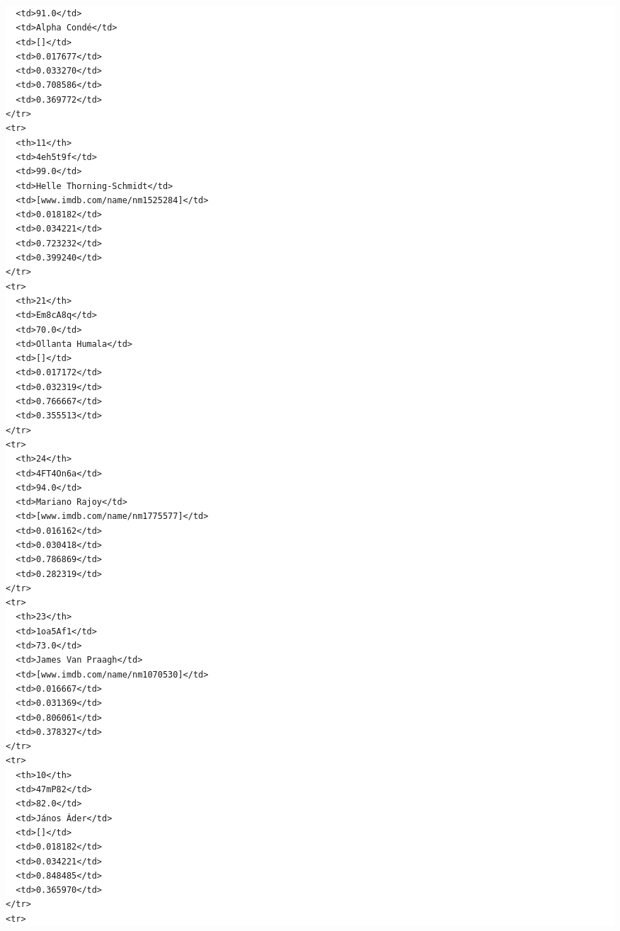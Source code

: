       <td>91.0</td>
      <td>Alpha Condé</td>
      <td>[]</td>
      <td>0.017677</td>
      <td>0.033270</td>
      <td>0.708586</td>
      <td>0.369772</td>
    </tr>
    <tr>
      <th>11</th>
      <td>4eh5t9f</td>
      <td>99.0</td>
      <td>Helle Thorning-Schmidt</td>
      <td>[www.imdb.com/name/nm1525284]</td>
      <td>0.018182</td>
      <td>0.034221</td>
      <td>0.723232</td>
      <td>0.399240</td>
    </tr>
    <tr>
      <th>21</th>
      <td>Em8cA8q</td>
      <td>70.0</td>
      <td>Ollanta Humala</td>
      <td>[]</td>
      <td>0.017172</td>
      <td>0.032319</td>
      <td>0.766667</td>
      <td>0.355513</td>
    </tr>
    <tr>
      <th>24</th>
      <td>4FT4On6a</td>
      <td>94.0</td>
      <td>Mariano Rajoy</td>
      <td>[www.imdb.com/name/nm1775577]</td>
      <td>0.016162</td>
      <td>0.030418</td>
      <td>0.786869</td>
      <td>0.282319</td>
    </tr>
    <tr>
      <th>23</th>
      <td>1oa5Af1</td>
      <td>73.0</td>
      <td>James Van Praagh</td>
      <td>[www.imdb.com/name/nm1070530]</td>
      <td>0.016667</td>
      <td>0.031369</td>
      <td>0.806061</td>
      <td>0.378327</td>
    </tr>
    <tr>
      <th>10</th>
      <td>47mP82</td>
      <td>82.0</td>
      <td>János Áder</td>
      <td>[]</td>
      <td>0.018182</td>
      <td>0.034221</td>
      <td>0.848485</td>
      <td>0.365970</td>
    </tr>
    <tr>
